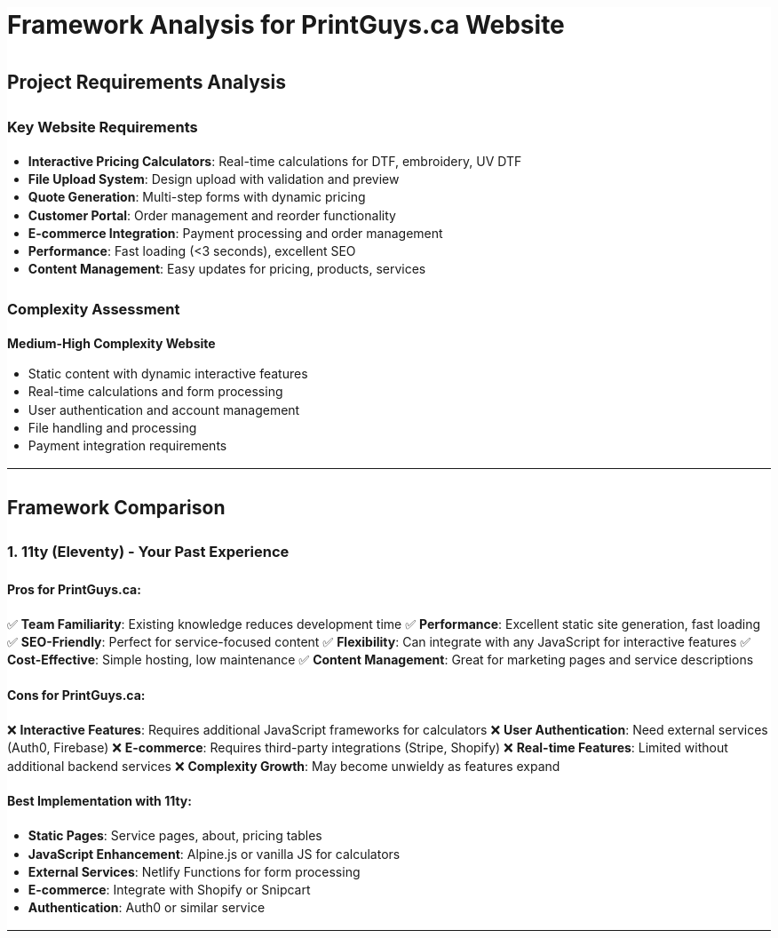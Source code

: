 # Framework Analysis for PrintGuys.ca Website

## Project Requirements Analysis

### Key Website Requirements
- **Interactive Pricing Calculators**: Real-time calculations for DTF, embroidery, UV DTF
- **File Upload System**: Design upload with validation and preview
- **Quote Generation**: Multi-step forms with dynamic pricing
- **Customer Portal**: Order management and reorder functionality
- **E-commerce Integration**: Payment processing and order management
- **Performance**: Fast loading (<3 seconds), excellent SEO
- **Content Management**: Easy updates for pricing, products, services

### Complexity Assessment
**Medium-High Complexity Website**
- Static content with dynamic interactive features
- Real-time calculations and form processing
- User authentication and account management
- File handling and processing
- Payment integration requirements

---

## Framework Comparison

### 1. 11ty (Eleventy) - Your Past Experience

#### Pros for PrintGuys.ca:
✅ **Team Familiarity**: Existing knowledge reduces development time
✅ **Performance**: Excellent static site generation, fast loading
✅ **SEO-Friendly**: Perfect for service-focused content
✅ **Flexibility**: Can integrate with any JavaScript for interactive features
✅ **Cost-Effective**: Simple hosting, low maintenance
✅ **Content Management**: Great for marketing pages and service descriptions

#### Cons for PrintGuys.ca:
❌ **Interactive Features**: Requires additional JavaScript frameworks for calculators
❌ **User Authentication**: Need external services (Auth0, Firebase)
❌ **E-commerce**: Requires third-party integrations (Stripe, Shopify)
❌ **Real-time Features**: Limited without additional backend services
❌ **Complexity Growth**: May become unwieldy as features expand

#### Best Implementation with 11ty:
- **Static Pages**: Service pages, about, pricing tables
- **JavaScript Enhancement**: Alpine.js or vanilla JS for calculators
- **External Services**: Netlify Functions for form processing
- **E-commerce**: Integrate with Shopify or Snipcart
- **Authentication**: Auth0 or similar service

---